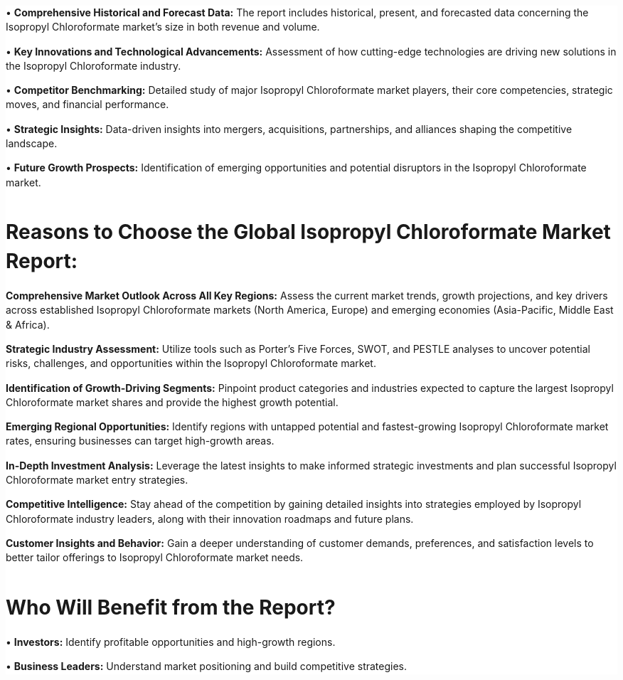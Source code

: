 • <strong>Comprehensive Historical and Forecast Data:</strong> The report includes historical, present, and forecasted data concerning the Isopropyl Chloroformate market’s size in both revenue and volume.

• <strong>Key Innovations and Technological Advancements:</strong> Assessment of how cutting-edge technologies are driving new solutions in the Isopropyl Chloroformate industry.

• <strong>Competitor Benchmarking:</strong> Detailed study of major Isopropyl Chloroformate market players, their core competencies, strategic moves, and financial performance.

• <strong>Strategic Insights:</strong> Data-driven insights into mergers, acquisitions, partnerships, and alliances shaping the competitive landscape.

• <strong>Future Growth Prospects:</strong> Identification of emerging opportunities and potential disruptors in the Isopropyl Chloroformate market.

# <strong>Reasons to Choose the Global Isopropyl Chloroformate Market Report:</strong>

<strong>Comprehensive Market Outlook Across All Key Regions:</strong>
Assess the current market trends, growth projections, and key drivers across established Isopropyl Chloroformate markets (North America, Europe) and emerging economies (Asia-Pacific, Middle East & Africa).

<strong>Strategic Industry Assessment:</strong>
Utilize tools such as Porter’s Five Forces, SWOT, and PESTLE analyses to uncover potential risks, challenges, and opportunities within the Isopropyl Chloroformate market.

<strong>Identification of Growth-Driving Segments:</strong>
Pinpoint product categories and industries expected to capture the largest Isopropyl Chloroformate market shares and provide the highest growth potential.

<strong>Emerging Regional Opportunities:</strong>
Identify regions with untapped potential and fastest-growing Isopropyl Chloroformate market rates, ensuring businesses can target high-growth areas.

<strong>In-Depth Investment Analysis:</strong>
Leverage the latest insights to make informed strategic investments and plan successful Isopropyl Chloroformate market entry strategies.

<strong>Competitive Intelligence:</strong>
Stay ahead of the competition by gaining detailed insights into strategies employed by Isopropyl Chloroformate industry leaders, along with their innovation roadmaps and future plans.

<strong>Customer Insights and Behavior:</strong>
Gain a deeper understanding of customer demands, preferences, and satisfaction levels to better tailor offerings to Isopropyl Chloroformate market needs.

# <strong>Who Will Benefit from the Report?</strong>

• <strong>Investors:</strong> Identify profitable opportunities and high-growth regions.

• <strong>Business Leaders:</strong> Understand market positioning and build competitive strategies.
